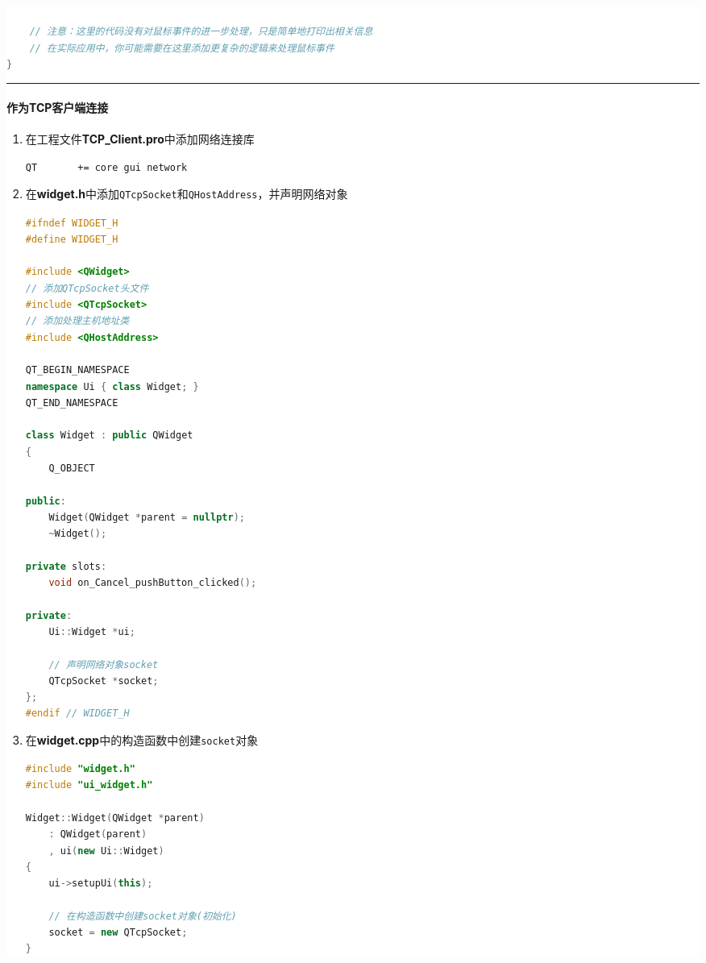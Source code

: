   ```cpp
   
       // 注意：这里的代码没有对鼠标事件的进一步处理，只是简单地打印出相关信息
       // 在实际应用中，你可能需要在这里添加更复杂的逻辑来处理鼠标事件
   }
   ```

   ---



#### 作为TCP客户端连接

1. 在工程文件**TCP_Client.pro**中添加网络连接库

   `QT       += core gui network`

2. 在**widget.h**中添加`QTcpSocket`和`QHostAddress`，并声明网络对象

   ```cpp
   #ifndef WIDGET_H
   #define WIDGET_H
   
   #include <QWidget>
   // 添加QTcpSocket头文件
   #include <QTcpSocket>
   // 添加处理主机地址类
   #include <QHostAddress>
   
   QT_BEGIN_NAMESPACE
   namespace Ui { class Widget; }
   QT_END_NAMESPACE
   
   class Widget : public QWidget
   {
       Q_OBJECT
   
   public:
       Widget(QWidget *parent = nullptr);
       ~Widget();
   
   private slots:
       void on_Cancel_pushButton_clicked();
       
   private:
       Ui::Widget *ui;
       
       // 声明网络对象socket
       QTcpSocket *socket;
   };
   #endif // WIDGET_H
   ```

3. 在**widget.cpp**中的构造函数中创建`socket`对象

   ```cpp
   #include "widget.h"
   #include "ui_widget.h"
   
   Widget::Widget(QWidget *parent)
       : QWidget(parent)
       , ui(new Ui::Widget)
   {
       ui->setupUi(this);
       
       // 在构造函数中创建socket对象(初始化)
       socket = new QTcpSocket;
   }
   ```